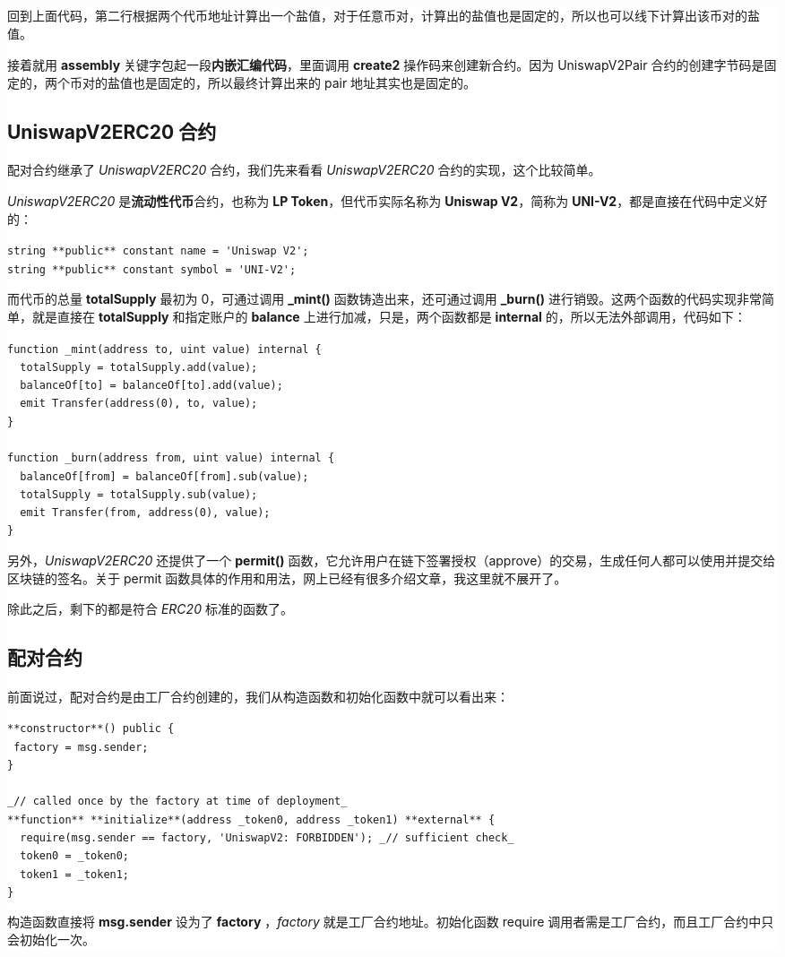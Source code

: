 回到上面代码，第二行根据两个代币地址计算出一个盐值，对于任意币对，计算出的盐值也是固定的，所以也可以线下计算出该币对的盐值。

接着就用 **assembly** 关键字包起一段**内嵌汇编代码**，里面调用 **create2** 操作码来创建新合约。因为 UniswapV2Pair 合约的创建字节码是固定的，两个币对的盐值也是固定的，所以最终计算出来的 pair 地址其实也是固定的。

## UniswapV2ERC20 合约

配对合约继承了 _UniswapV2ERC20_ 合约，我们先来看看 _UniswapV2ERC20_ 合约的实现，这个比较简单。

_UniswapV2ERC20_ 是**流动性代币**合约，也称为 **LP Token**，但代币实际名称为 **Uniswap V2**，简称为 **UNI-V2**，都是直接在代码中定义好的：

```
string **public** constant name = 'Uniswap V2';
string **public** constant symbol = 'UNI-V2';
```

而代币的总量 **totalSupply** 最初为 0，可通过调用 **_mint()** 函数铸造出来，还可通过调用 **_burn()** 进行销毁。这两个函数的代码实现非常简单，就是直接在 **totalSupply** 和指定账户的 **balance** 上进行加减，只是，两个函数都是 **internal** 的，所以无法外部调用，代码如下：

```
function _mint(address to, uint value) internal {
  totalSupply = totalSupply.add(value);
  balanceOf[to] = balanceOf[to].add(value);
  emit Transfer(address(0), to, value);
}

function _burn(address from, uint value) internal {
  balanceOf[from] = balanceOf[from].sub(value);
  totalSupply = totalSupply.sub(value);
  emit Transfer(from, address(0), value);
}
```

另外，_UniswapV2ERC20_ 还提供了一个 **permit()** 函数，它允许用户在链下签署授权（approve）的交易，生成任何人都可以使用并提交给区块链的签名。关于 permit 函数具体的作用和用法，网上已经有很多介绍文章，我这里就不展开了。

除此之后，剩下的都是符合 _ERC20_ 标准的函数了。

## 配对合约

前面说过，配对合约是由工厂合约创建的，我们从构造函数和初始化函数中就可以看出来：

```
**constructor**() public {
 factory = msg.sender;
}

_// called once by the factory at time of deployment_
**function** **initialize**(address _token0, address _token1) **external** {
  require(msg.sender == factory, 'UniswapV2: FORBIDDEN'); _// sufficient check_
  token0 = _token0;
  token1 = _token1;
}
```

构造函数直接将 **msg.sender** 设为了 **factory** ，_factory_ 就是工厂合约地址。初始化函数 require 调用者需是工厂合约，而且工厂合约中只会初始化一次。
